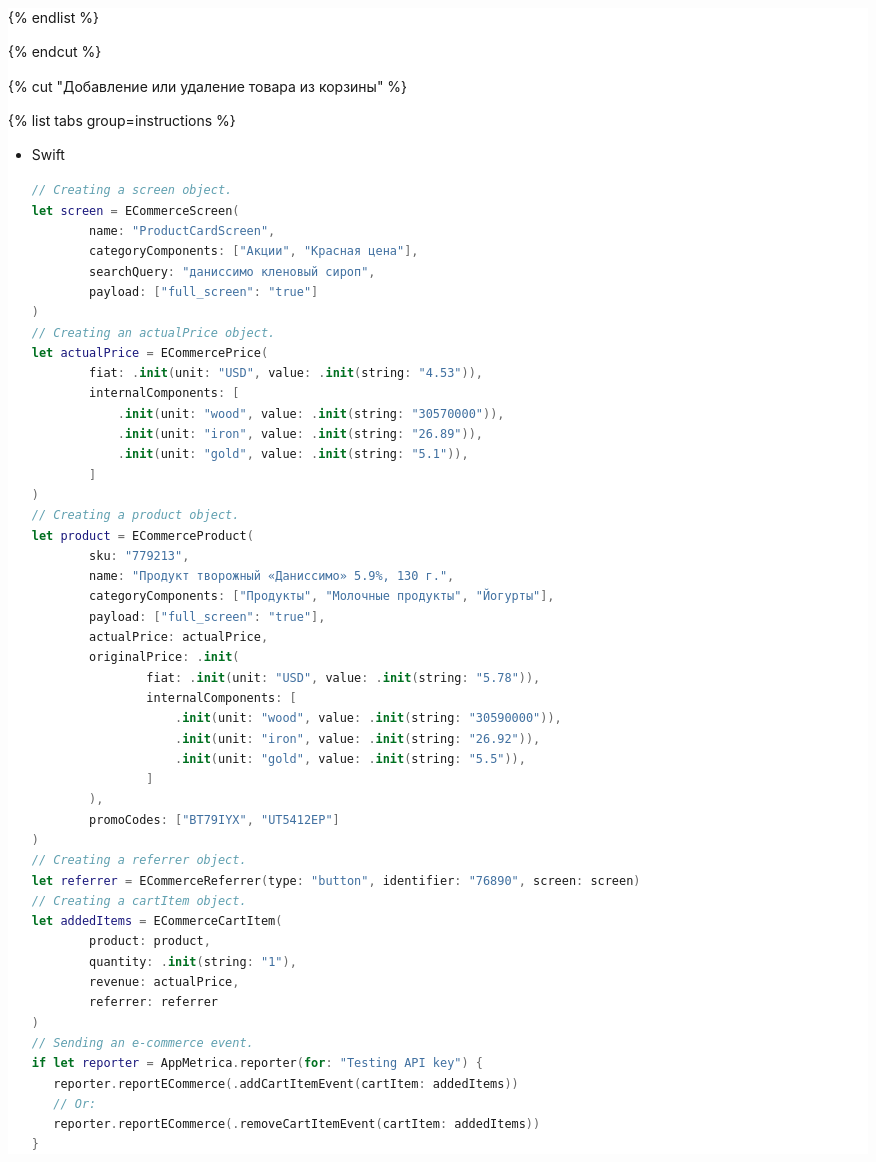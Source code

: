    {% endlist %}

{% endcut %}

{% cut "Добавление или удаление товара из корзины" %}

   {% list tabs group=instructions %}

   - Swift

     ```swift translate=no
     // Creating a screen object.
     let screen = ECommerceScreen(
             name: "ProductCardScreen",
             categoryComponents: ["Акции", "Красная цена"],
             searchQuery: "даниссимо кленовый сироп",
             payload: ["full_screen": "true"]
     )
     // Creating an actualPrice object.
     let actualPrice = ECommercePrice(
             fiat: .init(unit: "USD", value: .init(string: "4.53")),
             internalComponents: [
                 .init(unit: "wood", value: .init(string: "30570000")),
                 .init(unit: "iron", value: .init(string: "26.89")),
                 .init(unit: "gold", value: .init(string: "5.1")),
             ]
     )
     // Creating a product object.
     let product = ECommerceProduct(
             sku: "779213",
             name: "Продукт творожный «Даниссимо» 5.9%, 130 г.",
             categoryComponents: ["Продукты", "Молочные продукты", "Йогурты"],
             payload: ["full_screen": "true"],
             actualPrice: actualPrice,
             originalPrice: .init(
                     fiat: .init(unit: "USD", value: .init(string: "5.78")),
                     internalComponents: [
                         .init(unit: "wood", value: .init(string: "30590000")),
                         .init(unit: "iron", value: .init(string: "26.92")),
                         .init(unit: "gold", value: .init(string: "5.5")),
                     ]
             ),
             promoCodes: ["BT79IYX", "UT5412EP"]
     )
     // Creating a referrer object.
     let referrer = ECommerceReferrer(type: "button", identifier: "76890", screen: screen)
     // Creating a cartItem object.
     let addedItems = ECommerceCartItem(
             product: product,
             quantity: .init(string: "1"),
             revenue: actualPrice,
             referrer: referrer
     )
     // Sending an e-commerce event.
     if let reporter = AppMetrica.reporter(for: "Testing API key") {
        reporter.reportECommerce(.addCartItemEvent(cartItem: addedItems))
        // Or:
        reporter.reportECommerce(.removeCartItemEvent(cartItem: addedItems))
     }
     ```
